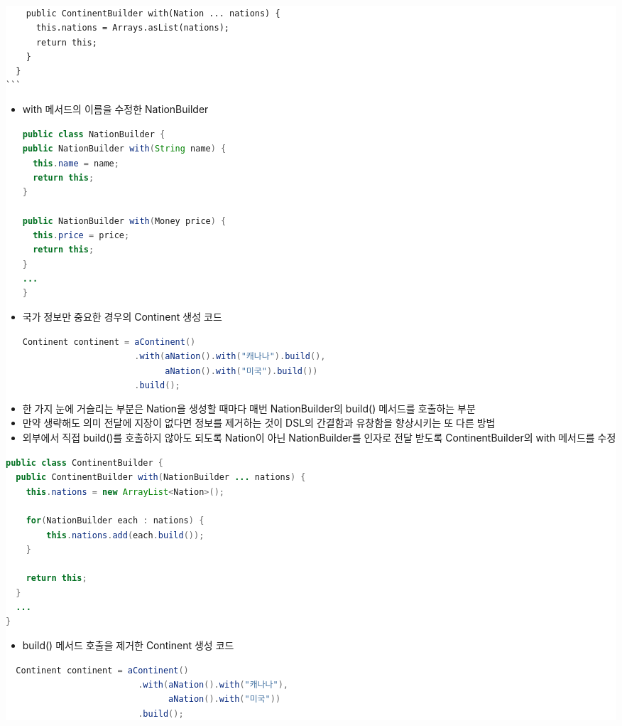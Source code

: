         public ContinentBuilder with(Nation ... nations) {
          this.nations = Arrays.asList(nations);
          return this;
        }
      }
    ```
- with 메서드의 이름을 수정한 NationBuilder
    ```java
  public class NationBuilder {
    public NationBuilder with(String name) {
      this.name = name;
      return this;
    }
      
    public NationBuilder with(Money price) {
      this.price = price;
      return this;
    }
    ...
  }  
    ```
- 국가 정보만 중요한 경우의 Continent 생성 코드
    ```java
  Continent continent = aContinent()
                          .with(aNation().with("캐나나").build(), 
                                aNation().with("미국").build())
                          .build();
    ```
- 한 가지 눈에 거슬리는 부분은 Nation을 생성할 때마다 매번 NationBuilder의 build() 메서드를 호출하는 부분
- 만약 생략해도 의미 전달에 지장이 없다면 정보를 제거하는 것이 DSL의 간결함과 유창함을 향상시키는 또 다른 방법
- 외부에서 직접 build()를 호출하지 않아도 되도록 Nation이 아닌 NationBuilder를 인자로 전달 받도록 ContinentBuilder의 with 메서드를 수정  
```java
public class ContinentBuilder {
  public ContinentBuilder with(NationBuilder ... nations) {
    this.nations = new ArrayList<Nation>();
        
    for(NationBuilder each : nations) {
        this.nations.add(each.build());
    }

    return this;
  }
  ...
}
```
-  build() 메서드 호출을 제거한 Continent 생성 코드
```java
  Continent continent = aContinent()
                          .with(aNation().with("캐나나"), 
                                aNation().with("미국"))
                          .build();
```
